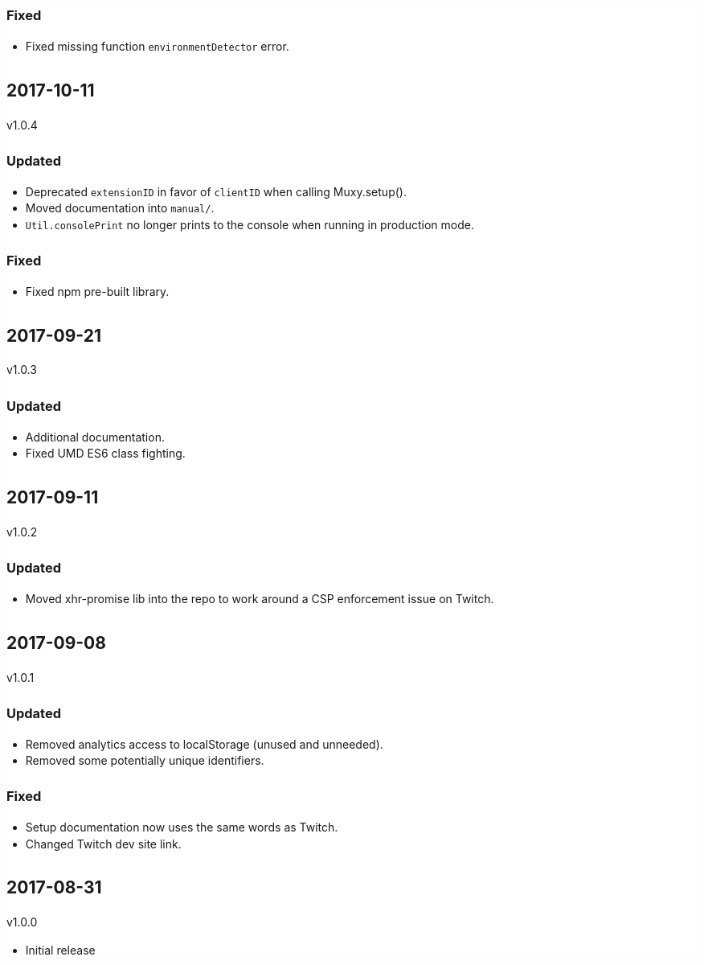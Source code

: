 ### Fixed

- Fixed missing function `environmentDetector` error.

## 2017-10-11

v1.0.4

### Updated

- Deprecated `extensionID` in favor of `clientID` when calling Muxy.setup().
- Moved documentation into `manual/`.
- `Util.consolePrint` no longer prints to the console when running in production mode.

### Fixed

- Fixed npm pre-built library.

## 2017-09-21

v1.0.3

### Updated

- Additional documentation.
- Fixed UMD ES6 class fighting.

## 2017-09-11

v1.0.2

### Updated

- Moved xhr-promise lib into the repo to work around a CSP enforcement issue on Twitch.

## 2017-09-08

v1.0.1

### Updated

- Removed analytics access to localStorage (unused and unneeded).
- Removed some potentially unique identifiers.

### Fixed

- Setup documentation now uses the same words as Twitch.
- Changed Twitch dev site link.

## 2017-08-31

v1.0.0

- Initial release
